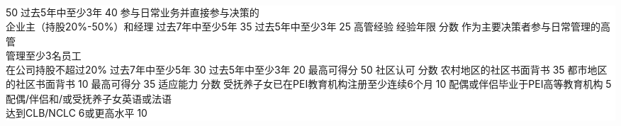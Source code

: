   <td>50</td>
</tr>
<tr>
   <td>过去5年中至少3年</td>
   <td>40</td>
</tr>
<tr>
   <td rowspan="2">参与日常业务并直接参与决策的<br/>企业主（持股20%-50%）和经理</td>
   <td>过去7年中至少5年</td>
   <td>35</td>
</tr>
<tr>
   <td>过去5年中至少3年</td>
   <td>25</td>
</tr>
<tr>
   <th>高管经验</th>
   <th>经验年限</th>
   <th>分数</th>
</tr>
<tr>
   <td rowspan="2">作为主要决策者参与日常管理的高管<br/>管理至少3名员工<br/>在公司持股不超过20%</td>
   <td>过去7年中至少5年</td>
   <td>30</td>
</tr>
<tr>
   <td>过去5年中至少3年</td>
   <td>20</td>
</tr>
<tr>
   <th colspan="2">最高可得分</th>
   <th>50</th>
</tr>
<tr>
   <th colspan="2">社区认可</th>
   <th>分数</th>
</tr>
<tr>
   <td colspan="2">农村地区的社区书面背书</td>
   <td>35</td>
</tr>
<tr>
   <td colspan="2">都市地区的社区书面背书</td>
   <td>10</td>
</tr>
<tr>
   <th colspan="2">最高可得分</th>
   <th>35</th>
</tr>
<tr>
   <th colspan="2">适应能力</th>
   <th>分数</th>
</tr>
<tr>
   <td colspan="2">受抚养子女已在PEI教育机构注册至少连续6个月</th>
   <td>10</td>
</tr>
<tr>
   <td colspan="2">配偶或伴侣毕业于PEI高等教育机构</td>
   <td>5</td>
</tr>
<tr>
   <td colspan="2">配偶/伴侣和/或受抚养子女英语或法语<br/>达到CLB/NCLC 6或更高水平</td>
   <td>10</td>